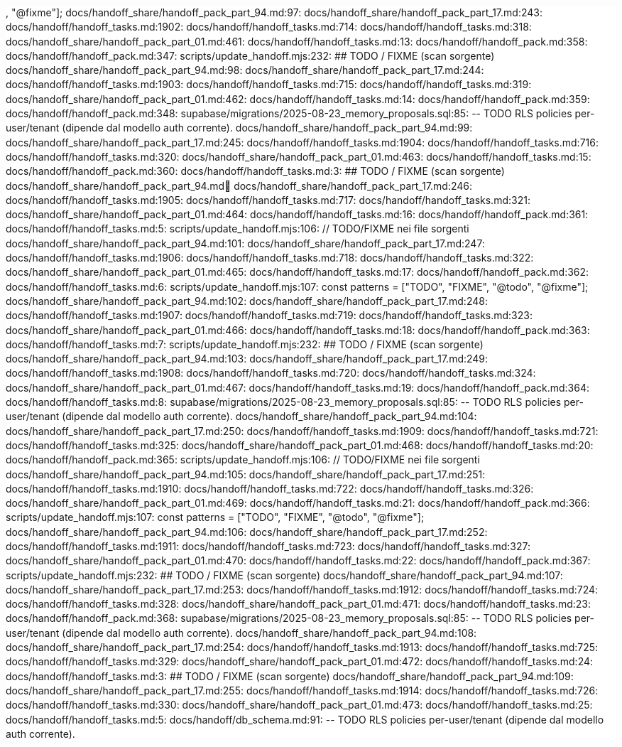 , "@fixme"];
docs/handoff_share/handoff_pack_part_94.md:97: docs/handoff_share/handoff_pack_part_17.md:243: docs/handoff/handoff_tasks.md:1902: docs/handoff/handoff_tasks.md:714: docs/handoff/handoff_tasks.md:318: docs/handoff_share/handoff_pack_part_01.md:461: docs/handoff/handoff_tasks.md:13: docs/handoff/handoff_pack.md:358: docs/handoff/handoff_pack.md:347: scripts/update_handoff.mjs:232: ## TODO / FIXME (scan sorgente)
docs/handoff_share/handoff_pack_part_94.md:98: docs/handoff_share/handoff_pack_part_17.md:244: docs/handoff/handoff_tasks.md:1903: docs/handoff/handoff_tasks.md:715: docs/handoff/handoff_tasks.md:319: docs/handoff_share/handoff_pack_part_01.md:462: docs/handoff/handoff_tasks.md:14: docs/handoff/handoff_pack.md:359: docs/handoff/handoff_pack.md:348: supabase/migrations/2025-08-23_memory_proposals.sql:85: -- TODO RLS policies per-user/tenant (dipende dal modello auth corrente).
docs/handoff_share/handoff_pack_part_94.md:99: docs/handoff_share/handoff_pack_part_17.md:245: docs/handoff/handoff_tasks.md:1904: docs/handoff/handoff_tasks.md:716: docs/handoff/handoff_tasks.md:320: docs/handoff_share/handoff_pack_part_01.md:463: docs/handoff/handoff_tasks.md:15: docs/handoff/handoff_pack.md:360: docs/handoff/handoff_tasks.md:3: ## TODO / FIXME (scan sorgente)
docs/handoff_share/handoff_pack_part_94.md:100: docs/handoff_share/handoff_pack_part_17.md:246: docs/handoff/handoff_tasks.md:1905: docs/handoff/handoff_tasks.md:717: docs/handoff/handoff_tasks.md:321: docs/handoff_share/handoff_pack_part_01.md:464: docs/handoff/handoff_tasks.md:16: docs/handoff/handoff_pack.md:361: docs/handoff/handoff_tasks.md:5: scripts/update_handoff.mjs:106: // TODO/FIXME nei file sorgenti
docs/handoff_share/handoff_pack_part_94.md:101: docs/handoff_share/handoff_pack_part_17.md:247: docs/handoff/handoff_tasks.md:1906: docs/handoff/handoff_tasks.md:718: docs/handoff/handoff_tasks.md:322: docs/handoff_share/handoff_pack_part_01.md:465: docs/handoff/handoff_tasks.md:17: docs/handoff/handoff_pack.md:362: docs/handoff/handoff_tasks.md:6: scripts/update_handoff.mjs:107: const patterns = ["TODO", "FIXME", "@todo", "@fixme"];
docs/handoff_share/handoff_pack_part_94.md:102: docs/handoff_share/handoff_pack_part_17.md:248: docs/handoff/handoff_tasks.md:1907: docs/handoff/handoff_tasks.md:719: docs/handoff/handoff_tasks.md:323: docs/handoff_share/handoff_pack_part_01.md:466: docs/handoff/handoff_tasks.md:18: docs/handoff/handoff_pack.md:363: docs/handoff/handoff_tasks.md:7: scripts/update_handoff.mjs:232: ## TODO / FIXME (scan sorgente)
docs/handoff_share/handoff_pack_part_94.md:103: docs/handoff_share/handoff_pack_part_17.md:249: docs/handoff/handoff_tasks.md:1908: docs/handoff/handoff_tasks.md:720: docs/handoff/handoff_tasks.md:324: docs/handoff_share/handoff_pack_part_01.md:467: docs/handoff/handoff_tasks.md:19: docs/handoff/handoff_pack.md:364: docs/handoff/handoff_tasks.md:8: supabase/migrations/2025-08-23_memory_proposals.sql:85: -- TODO RLS policies per-user/tenant (dipende dal modello auth corrente).
docs/handoff_share/handoff_pack_part_94.md:104: docs/handoff_share/handoff_pack_part_17.md:250: docs/handoff/handoff_tasks.md:1909: docs/handoff/handoff_tasks.md:721: docs/handoff/handoff_tasks.md:325: docs/handoff_share/handoff_pack_part_01.md:468: docs/handoff/handoff_tasks.md:20: docs/handoff/handoff_pack.md:365: scripts/update_handoff.mjs:106: // TODO/FIXME nei file sorgenti
docs/handoff_share/handoff_pack_part_94.md:105: docs/handoff_share/handoff_pack_part_17.md:251: docs/handoff/handoff_tasks.md:1910: docs/handoff/handoff_tasks.md:722: docs/handoff/handoff_tasks.md:326: docs/handoff_share/handoff_pack_part_01.md:469: docs/handoff/handoff_tasks.md:21: docs/handoff/handoff_pack.md:366: scripts/update_handoff.mjs:107: const patterns = ["TODO", "FIXME", "@todo", "@fixme"];
docs/handoff_share/handoff_pack_part_94.md:106: docs/handoff_share/handoff_pack_part_17.md:252: docs/handoff/handoff_tasks.md:1911: docs/handoff/handoff_tasks.md:723: docs/handoff/handoff_tasks.md:327: docs/handoff_share/handoff_pack_part_01.md:470: docs/handoff/handoff_tasks.md:22: docs/handoff/handoff_pack.md:367: scripts/update_handoff.mjs:232: ## TODO / FIXME (scan sorgente)
docs/handoff_share/handoff_pack_part_94.md:107: docs/handoff_share/handoff_pack_part_17.md:253: docs/handoff/handoff_tasks.md:1912: docs/handoff/handoff_tasks.md:724: docs/handoff/handoff_tasks.md:328: docs/handoff_share/handoff_pack_part_01.md:471: docs/handoff/handoff_tasks.md:23: docs/handoff/handoff_pack.md:368: supabase/migrations/2025-08-23_memory_proposals.sql:85: -- TODO RLS policies per-user/tenant (dipende dal modello auth corrente).
docs/handoff_share/handoff_pack_part_94.md:108: docs/handoff_share/handoff_pack_part_17.md:254: docs/handoff/handoff_tasks.md:1913: docs/handoff/handoff_tasks.md:725: docs/handoff/handoff_tasks.md:329: docs/handoff_share/handoff_pack_part_01.md:472: docs/handoff/handoff_tasks.md:24: docs/handoff/handoff_tasks.md:3: ## TODO / FIXME (scan sorgente)
docs/handoff_share/handoff_pack_part_94.md:109: docs/handoff_share/handoff_pack_part_17.md:255: docs/handoff/handoff_tasks.md:1914: docs/handoff/handoff_tasks.md:726: docs/handoff/handoff_tasks.md:330: docs/handoff_share/handoff_pack_part_01.md:473: docs/handoff/handoff_tasks.md:25: docs/handoff/handoff_tasks.md:5: docs/handoff/db_schema.md:91: -- TODO RLS policies per-user/tenant (dipende dal modello auth corrente).